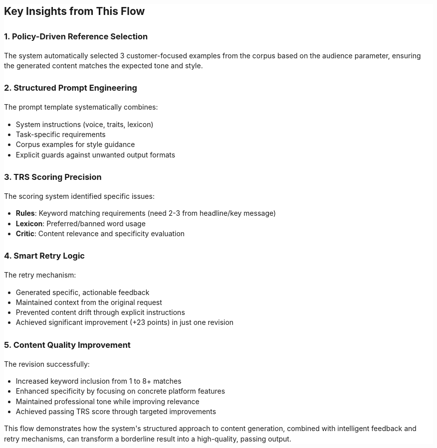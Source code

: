 ## Key Insights from This Flow

### 1. **Policy-Driven Reference Selection**
The system automatically selected 3 customer-focused examples from the corpus based on the audience parameter, ensuring the generated content matches the expected tone and style.

### 2. **Structured Prompt Engineering**
The prompt template systematically combines:
- System instructions (voice, traits, lexicon)
- Task-specific requirements
- Corpus examples for style guidance
- Explicit guards against unwanted output formats

### 3. **TRS Scoring Precision**
The scoring system identified specific issues:
- **Rules**: Keyword matching requirements (need 2-3 from headline/key message)
- **Lexicon**: Preferred/banned word usage
- **Critic**: Content relevance and specificity evaluation

### 4. **Smart Retry Logic**
The retry mechanism:
- Generated specific, actionable feedback
- Maintained context from the original request
- Prevented content drift through explicit instructions
- Achieved significant improvement (+23 points) in just one revision

### 5. **Content Quality Improvement**
The revision successfully:
- Increased keyword inclusion from 1 to 8+ matches
- Enhanced specificity by focusing on concrete platform features
- Maintained professional tone while improving relevance
- Achieved passing TRS score through targeted improvements

This flow demonstrates how the system's structured approach to content generation, combined with intelligent feedback and retry mechanisms, can transform a borderline result into a high-quality, passing output.
